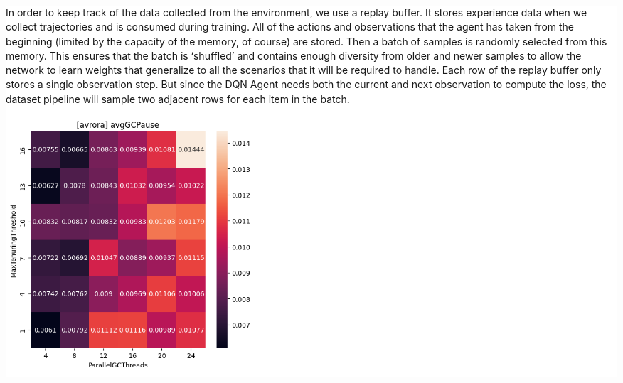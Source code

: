 In order to keep track of the data collected from the environment, we use a replay buffer. It stores experience data when we collect trajectories and is consumed during training. All of the actions and observations that the agent has taken from the beginning (limited by the capacity of the memory, of course) are stored. Then a batch of samples is randomly selected from this memory. This ensures that the batch is ‘shuffled’ and contains enough diversity from older and newer samples to allow the network to learn weights that generalize to all the scenarios that it will be required to handle.
Each row of the replay buffer only stores a single observation step. But since the DQN Agent needs both the current and next observation to compute the loss, the dataset pipeline will sample two adjacent rows for each item in the batch.

<p float="left">
  <img src="img/avrora_real.png" width="350" />